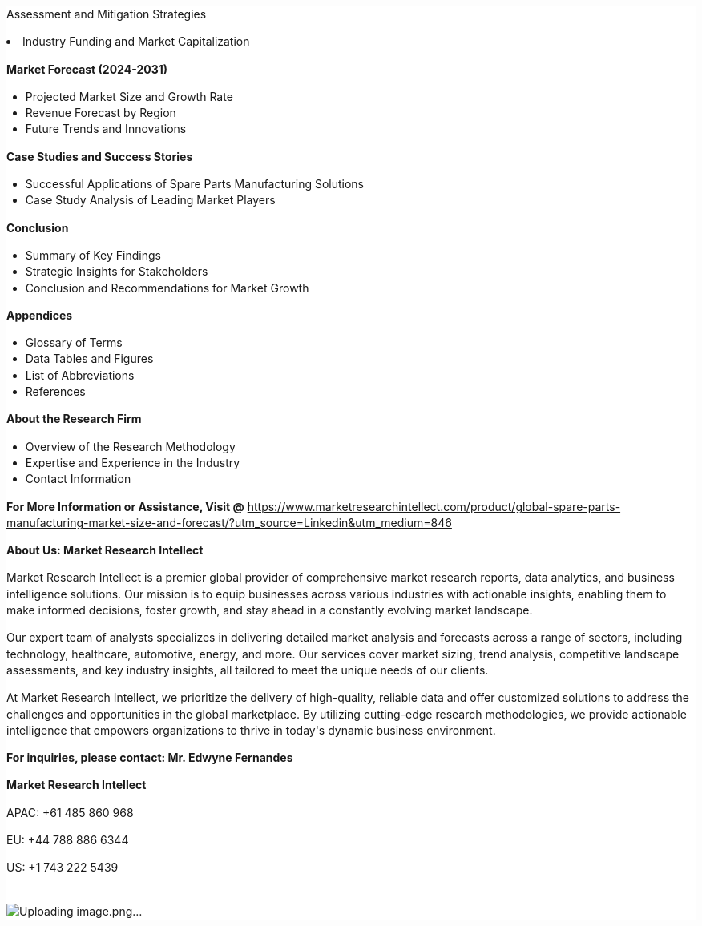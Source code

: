 Assessment and Mitigation Strategies</li><li>Industry Funding and Market Capitalization</li></ul><p><strong>Market Forecast (2024-2031)</strong></p><ul><li>Projected Market Size and Growth Rate</li><li>Revenue Forecast by Region</li><li>Future Trends and Innovations</li></ul><p><strong>Case Studies and Success Stories</strong></p><ul><li>Successful Applications of Spare Parts Manufacturing Solutions</li><li>Case Study Analysis of Leading Market Players</li></ul><p><strong>Conclusion</strong></p><ul><li>Summary of Key Findings</li><li>Strategic Insights for Stakeholders</li><li>Conclusion and Recommendations for Market Growth</li></ul><p><strong>Appendices</strong></p><ul><li>Glossary of Terms</li><li>Data Tables and Figures</li><li>List of Abbreviations</li><li>References</li></ul><p><strong>About the Research Firm</strong></p><ul><li>Overview of the Research Methodology</li><li>Expertise and Experience in the Industry</li><li>Contact Information</li></ul></div><div class="article-main__content" data-test-id="publishing-text-block"><p><span class="font-[700]"><strong>For More Information or Assistance, Visit @</strong>&nbsp;<a href="https://www.marketresearchintellect.com/product/global-spare-parts-manufacturing-market-size-and-forecast/?utm_source=Linkedin&utm_medium=846">https://www.marketresearchintellect.com/product/global-spare-parts-manufacturing-market-size-and-forecast/?utm_source=Linkedin&utm_medium=846</a></span></p><p><strong>About Us: Market Research Intellect</strong></p><p>Market Research Intellect is a premier global provider of comprehensive market research reports, data analytics, and business intelligence solutions. Our mission is to equip businesses across various industries with actionable insights, enabling them to make informed decisions, foster growth, and stay ahead in a constantly evolving market landscape.</p><p>Our expert team of analysts specializes in delivering detailed market analysis and forecasts across a range of sectors, including technology, healthcare, automotive, energy, and more. Our services cover market sizing, trend analysis, competitive landscape assessments, and key industry insights, all tailored to meet the unique needs of our clients.</p><p>At Market Research Intellect, we prioritize the delivery of high-quality, reliable data and offer customized solutions to address the challenges and opportunities in the global marketplace. By utilizing cutting-edge research methodologies, we provide actionable intelligence that empowers organizations to thrive in today's dynamic business environment.</p><p><strong>For inquiries, please contact: Mr. Edwyne Fernandes</strong></p><p><strong>Market Research Intellect</strong></p><p>APAC: +61 485 860 968</p><p>EU: +44 788 886 6344</p><p>US: +1 743 222 5439</p></div><div class="article-main__content" data-test-id="publishing-text-block">&nbsp;</div>
![Uploading image.png…]()
